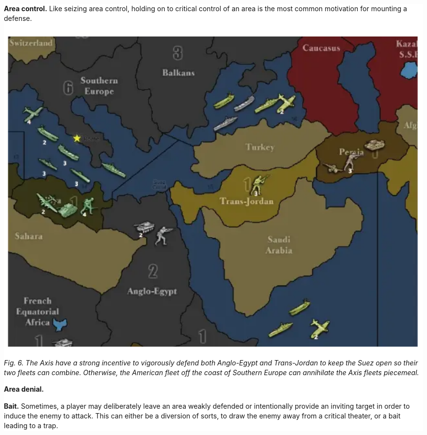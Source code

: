 
**Area control.** Like seizing area control, holding on to critical control of an area is the most common motivation for
mounting a defense.

![fig6](images/fig6.png)

_Fig. 6. The Axis have a strong incentive to vigorously defend both Anglo-Egypt and Trans-Jordan to keep the Suez open so their two fleets can
combine. Otherwise, the American fleet off the coast of Southern Europe can annihilate the Axis fleets piecemeal._


**Area denial.**

**Bait.** Sometimes, a player may deliberately leave an area weakly defended or intentionally provide an inviting target
in order to induce the enemy to attack. This can either be a diversion of sorts, to draw the enemy away from a critical
theater, or a bait leading to a trap.
